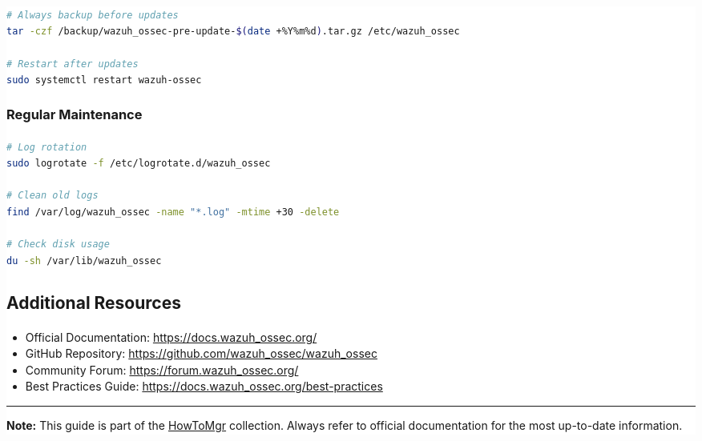 ```bash
# Always backup before updates
tar -czf /backup/wazuh_ossec-pre-update-$(date +%Y%m%d).tar.gz /etc/wazuh_ossec

# Restart after updates
sudo systemctl restart wazuh-ossec
```

### Regular Maintenance

```bash
# Log rotation
sudo logrotate -f /etc/logrotate.d/wazuh_ossec

# Clean old logs
find /var/log/wazuh_ossec -name "*.log" -mtime +30 -delete

# Check disk usage
du -sh /var/lib/wazuh_ossec
```

## Additional Resources

- Official Documentation: https://docs.wazuh_ossec.org/
- GitHub Repository: https://github.com/wazuh_ossec/wazuh_ossec
- Community Forum: https://forum.wazuh_ossec.org/
- Best Practices Guide: https://docs.wazuh_ossec.org/best-practices

---

**Note:** This guide is part of the [HowToMgr](https://howtomgr.github.io) collection. Always refer to official documentation for the most up-to-date information.
